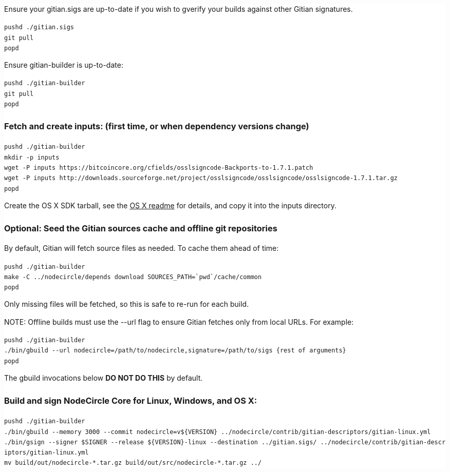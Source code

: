 Ensure your gitian.sigs are up-to-date if you wish to gverify your builds against other Gitian signatures.

    pushd ./gitian.sigs
    git pull
    popd

Ensure gitian-builder is up-to-date:

    pushd ./gitian-builder
    git pull
    popd

### Fetch and create inputs: (first time, or when dependency versions change)

    pushd ./gitian-builder
    mkdir -p inputs
    wget -P inputs https://bitcoincore.org/cfields/osslsigncode-Backports-to-1.7.1.patch
    wget -P inputs http://downloads.sourceforge.net/project/osslsigncode/osslsigncode/osslsigncode-1.7.1.tar.gz
    popd

Create the OS X SDK tarball, see the [OS X readme](README_osx.md) for details, and copy it into the inputs directory.

### Optional: Seed the Gitian sources cache and offline git repositories

By default, Gitian will fetch source files as needed. To cache them ahead of time:

    pushd ./gitian-builder
    make -C ../nodecircle/depends download SOURCES_PATH=`pwd`/cache/common
    popd

Only missing files will be fetched, so this is safe to re-run for each build.

NOTE: Offline builds must use the --url flag to ensure Gitian fetches only from local URLs. For example:

    pushd ./gitian-builder
    ./bin/gbuild --url nodecircle=/path/to/nodecircle,signature=/path/to/sigs {rest of arguments}
    popd

The gbuild invocations below <b>DO NOT DO THIS</b> by default.

### Build and sign NodeCircle Core for Linux, Windows, and OS X:

    pushd ./gitian-builder
    ./bin/gbuild --memory 3000 --commit nodecircle=v${VERSION} ../nodecircle/contrib/gitian-descriptors/gitian-linux.yml
    ./bin/gsign --signer $SIGNER --release ${VERSION}-linux --destination ../gitian.sigs/ ../nodecircle/contrib/gitian-descriptors/gitian-linux.yml
    mv build/out/nodecircle-*.tar.gz build/out/src/nodecircle-*.tar.gz ../
